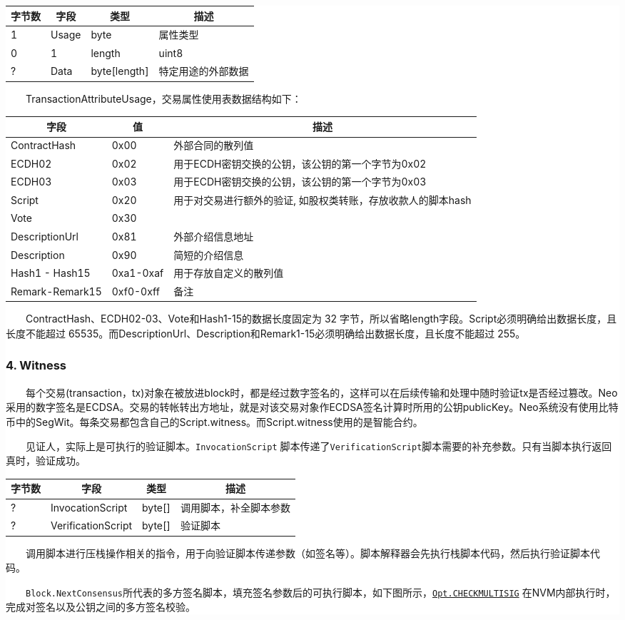
| 字节数 | 字段 | 类型 | 描述 |
|---|-------|------|------|
| 1 | Usage | byte | 属性类型 |
| 0|1 | length | uint8 | 	数据长度（特定情况下会省略） |
| ? | Data | byte[length] | 特定用途的外部数据 | 

&emsp;&emsp;TransactionAttributeUsage，交易属性使用表数据结构如下：

| 字段 | 值 | 描述 |
|-------|-----|----|
| ContractHash | 0x00 | 外部合同的散列值 |
| ECDH02 | 0x02 | 用于ECDH密钥交换的公钥，该公钥的第一个字节为0x02 |
| ECDH03 | 0x03 | 用于ECDH密钥交换的公钥，该公钥的第一个字节为0x03 |
| Script | 0x20 | 用于对交易进行额外的验证, 如股权类转账，存放收款人的脚本hash |
| Vote | 0x30 |  |
| DescriptionUrl | 0x81 | 外部介绍信息地址 |
| Description | 0x90 | 简短的介绍信息 |
| Hash1 - Hash15 | 0xa1-0xaf | 用于存放自定义的散列值 |
| Remark-Remark15 | 0xf0-0xff | 备注 |

&emsp;&emsp;ContractHash、ECDH02-03、Vote和Hash1-15的数据长度固定为 32 字节，所以省略length字段。Script必须明确给出数据长度，且长度不能超过 65535。而DescriptionUrl、Description和Remark1-15必须明确给出数据长度，且长度不能超过 255。


### 4. Witness


&emsp;&emsp;每个交易(transaction，tx)对象在被放进block时，都是经过数字签名的，这样可以在后续传输和处理中随时验证tx是否经过篡改。Neo采用的数字签名是ECDSA。交易的转帐转出方地址，就是对该交易对象作ECDSA签名计算时所用的公钥publicKey。Neo系统没有使用比特币中的SegWit。每条交易都包含自己的Script.witness。而Script.witness使用的是智能合约。

&emsp;&emsp;见证人，实际上是可执行的验证脚本。`InvocationScript` 脚本传递了`VerificationScript`脚本需要的补充参数。只有当脚本执行返回真时，验证成功。

| 字节数 | 字段 | 类型 | 描述 |
|--|-------|------|------|
| ?  | InvocationScript | byte[] |调用脚本，补全脚本参数 |
| ?  | VerificationScript | byte[] | 验证脚本  | 


&emsp;&emsp;调用脚本进行压栈操作相关的指令，用于向验证脚本传递参数（如签名等）。脚本解释器会先执行栈脚本代码，然后执行验证脚本代码。

&emsp;&emsp;`Block.NextConsensus`所代表的多方签名脚本，填充签名参数后的可执行脚本，如下图所示，[`Opt.CHECKMULTISIG`](../neo_vm.md#checkmultisig) 在NVM内部执行时，完成对签名以及公钥之间的多方签名校验。
